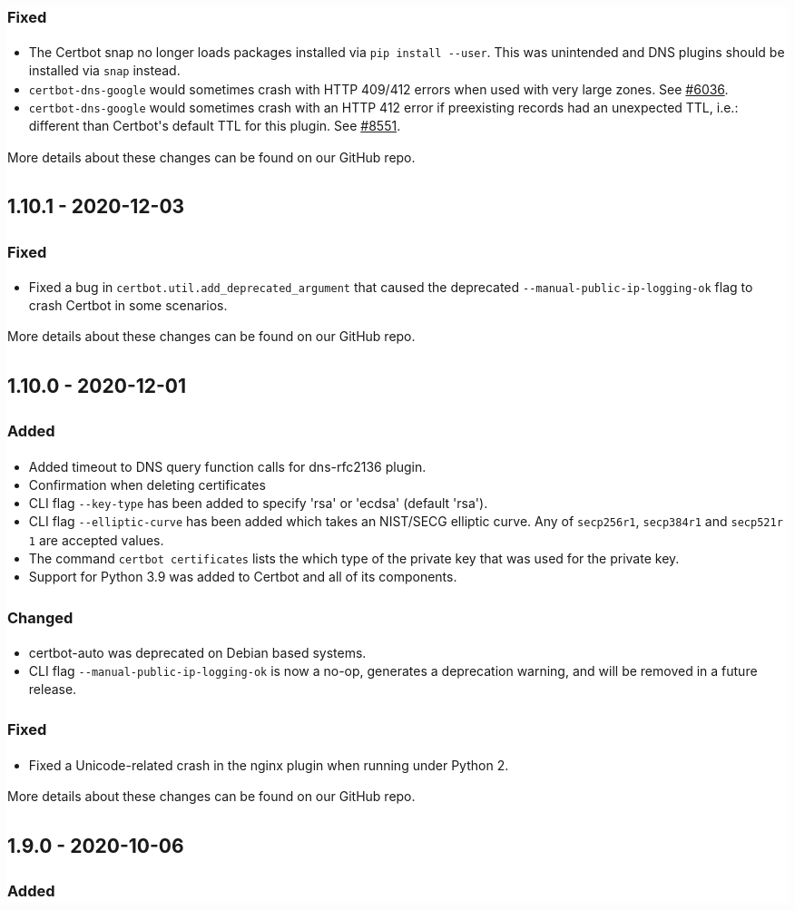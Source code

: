### Fixed

* The Certbot snap no longer loads packages installed via `pip install --user`. This
  was unintended and DNS plugins should be installed via `snap` instead.
* `certbot-dns-google` would sometimes crash with HTTP 409/412 errors when used with very large zones. See [#6036](https://github.com/certbot/certbot/issues/6036).
* `certbot-dns-google` would sometimes crash with an HTTP 412 error if preexisting records had an unexpected TTL, i.e.: different than Certbot's default TTL for this plugin. See [#8551](https://github.com/certbot/certbot/issues/8551).

More details about these changes can be found on our GitHub repo.

## 1.10.1 - 2020-12-03

### Fixed

* Fixed a bug in `certbot.util.add_deprecated_argument` that caused the
  deprecated `--manual-public-ip-logging-ok` flag to crash Certbot in some
  scenarios.

More details about these changes can be found on our GitHub repo.

## 1.10.0 - 2020-12-01

### Added

* Added timeout to DNS query function calls for dns-rfc2136 plugin.
* Confirmation when deleting certificates
* CLI flag `--key-type` has been added to specify 'rsa' or 'ecdsa' (default 'rsa').
* CLI flag `--elliptic-curve` has been added which takes an NIST/SECG elliptic curve. Any of
  `secp256r1`, `secp384r1` and `secp521r1` are accepted values.
* The command `certbot certificates` lists the which type of the private key that was used
  for the private key.
* Support for Python 3.9 was added to Certbot and all of its components.

### Changed

* certbot-auto was deprecated on Debian based systems.
* CLI flag `--manual-public-ip-logging-ok` is now a no-op, generates a
  deprecation warning, and will be removed in a future release.

### Fixed

* Fixed a Unicode-related crash in the nginx plugin when running under Python 2.

More details about these changes can be found on our GitHub repo.

## 1.9.0 - 2020-10-06

### Added
